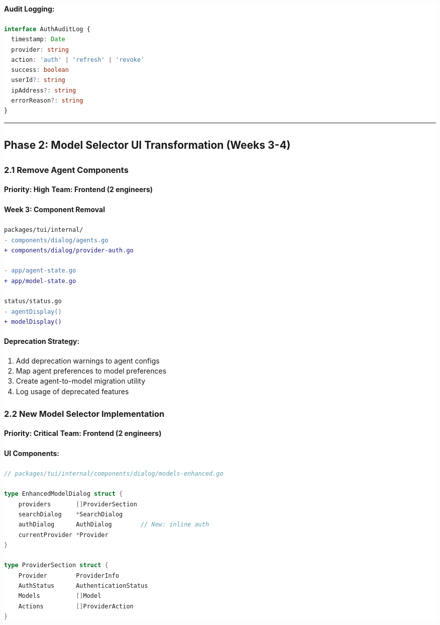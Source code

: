 #### Audit Logging:
```typescript
interface AuthAuditLog {
  timestamp: Date
  provider: string
  action: 'auth' | 'refresh' | 'revoke'
  success: boolean
  userId?: string
  ipAddress?: string
  errorReason?: string
}
```

---

## Phase 2: Model Selector UI Transformation (Weeks 3-4)

### 2.1 Remove Agent Components

**Priority: High**
**Team: Frontend (2 engineers)**

#### Week 3: Component Removal
```diff
packages/tui/internal/
- components/dialog/agents.go
+ components/dialog/provider-auth.go

- app/agent-state.go
+ app/model-state.go

status/status.go
- agentDisplay()
+ modelDisplay()
```

#### Deprecation Strategy:
1. Add deprecation warnings to agent configs
2. Map agent preferences to model preferences
3. Create agent-to-model migration utility
4. Log usage of deprecated features

### 2.2 New Model Selector Implementation

**Priority: Critical**
**Team: Frontend (2 engineers)**

#### UI Components:
```go
// packages/tui/internal/components/dialog/models-enhanced.go

type EnhancedModelDialog struct {
    providers       []ProviderSection
    searchDialog    *SearchDialog
    authDialog      AuthDialog        // New: inline auth
    currentProvider *Provider
}

type ProviderSection struct {
    Provider        ProviderInfo
    AuthStatus      AuthenticationStatus
    Models          []Model
    Actions         []ProviderAction
}
```